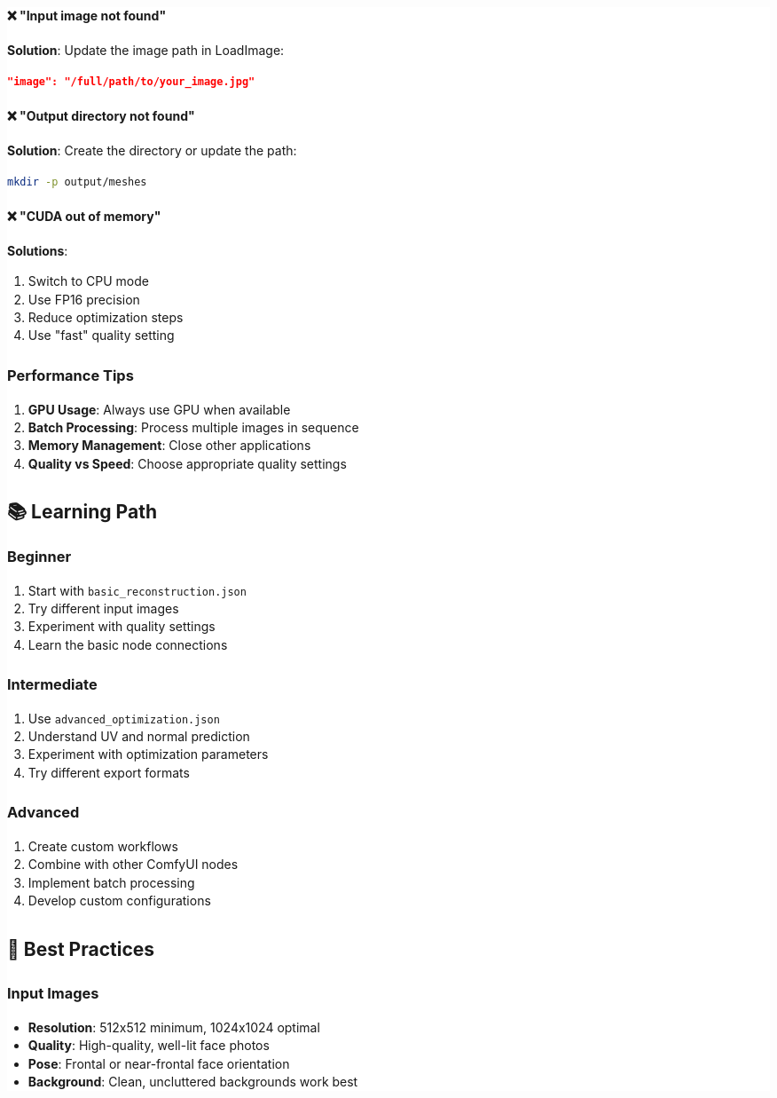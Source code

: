 #### ❌ "Input image not found"
**Solution**: Update the image path in LoadImage:
```json
"image": "/full/path/to/your_image.jpg"
```

#### ❌ "Output directory not found"
**Solution**: Create the directory or update the path:
```bash
mkdir -p output/meshes
```

#### ❌ "CUDA out of memory"
**Solutions**:
1. Switch to CPU mode
2. Use FP16 precision
3. Reduce optimization steps
4. Use "fast" quality setting

### Performance Tips

1. **GPU Usage**: Always use GPU when available
2. **Batch Processing**: Process multiple images in sequence
3. **Memory Management**: Close other applications
4. **Quality vs Speed**: Choose appropriate quality settings

## 📚 Learning Path

### Beginner
1. Start with `basic_reconstruction.json`
2. Try different input images
3. Experiment with quality settings
4. Learn the basic node connections

### Intermediate
1. Use `advanced_optimization.json`
2. Understand UV and normal prediction
3. Experiment with optimization parameters
4. Try different export formats

### Advanced
1. Create custom workflows
2. Combine with other ComfyUI nodes
3. Implement batch processing
4. Develop custom configurations

## 🎯 Best Practices

### Input Images
- **Resolution**: 512x512 minimum, 1024x1024 optimal
- **Quality**: High-quality, well-lit face photos
- **Pose**: Frontal or near-frontal face orientation
- **Background**: Clean, uncluttered backgrounds work best
